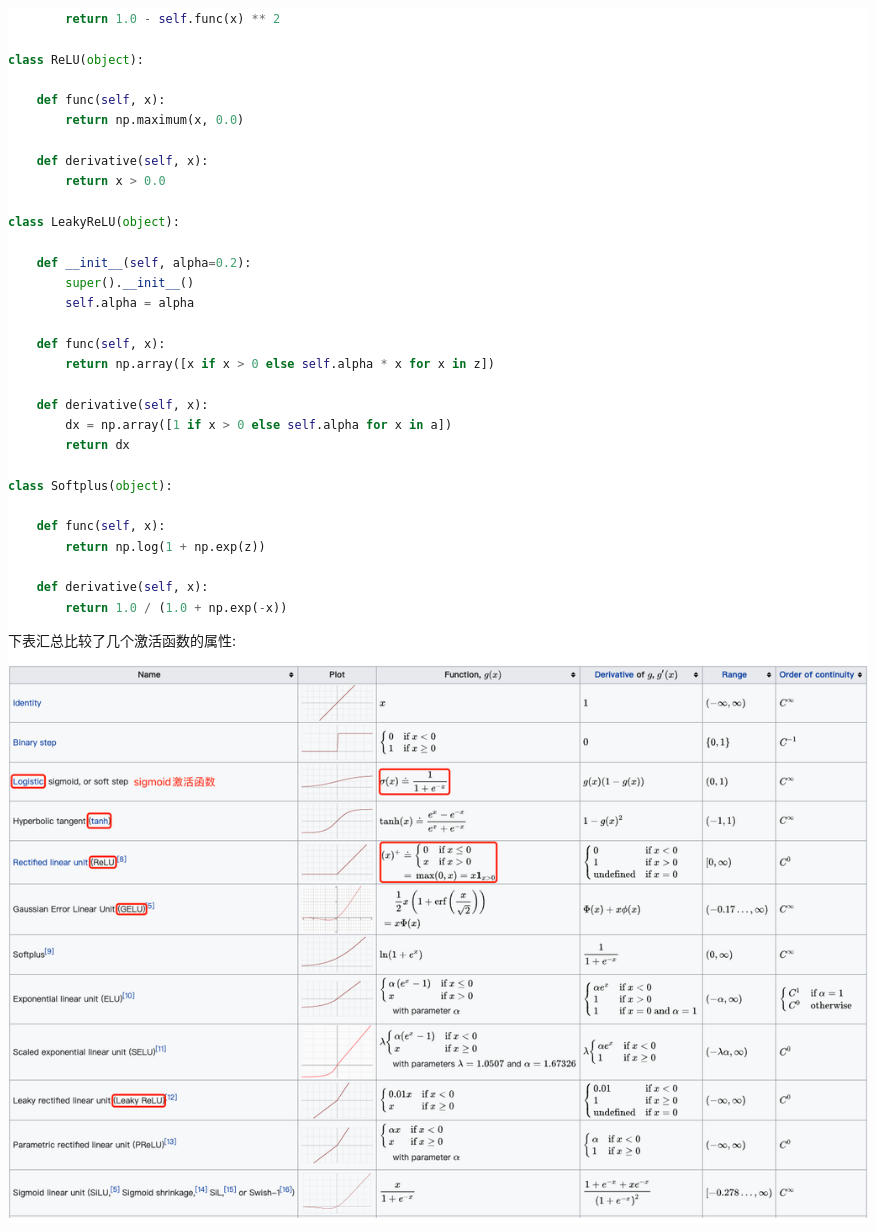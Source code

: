 ```python
        return 1.0 - self.func(x) ** 2
    
class ReLU(object):

    def func(self, x):
        return np.maximum(x, 0.0)

    def derivative(self, x):
        return x > 0.0

class LeakyReLU(object):

    def __init__(self, alpha=0.2):
        super().__init__()
        self.alpha = alpha

    def func(self, x):
        return np.array([x if x > 0 else self.alpha * x for x in z])

    def derivative(self, x):
        dx = np.array([1 if x > 0 else self.alpha for x in a])
        return dx

class Softplus(object):

    def func(self, x):
        return np.log(1 + np.exp(z))

    def derivative(self, x):
        return 1.0 / (1.0 + np.exp(-x))
```

下表汇总比较了几个激活函数的属性:

![activation_function](../images/activation_function/activation_function_summary.png)
